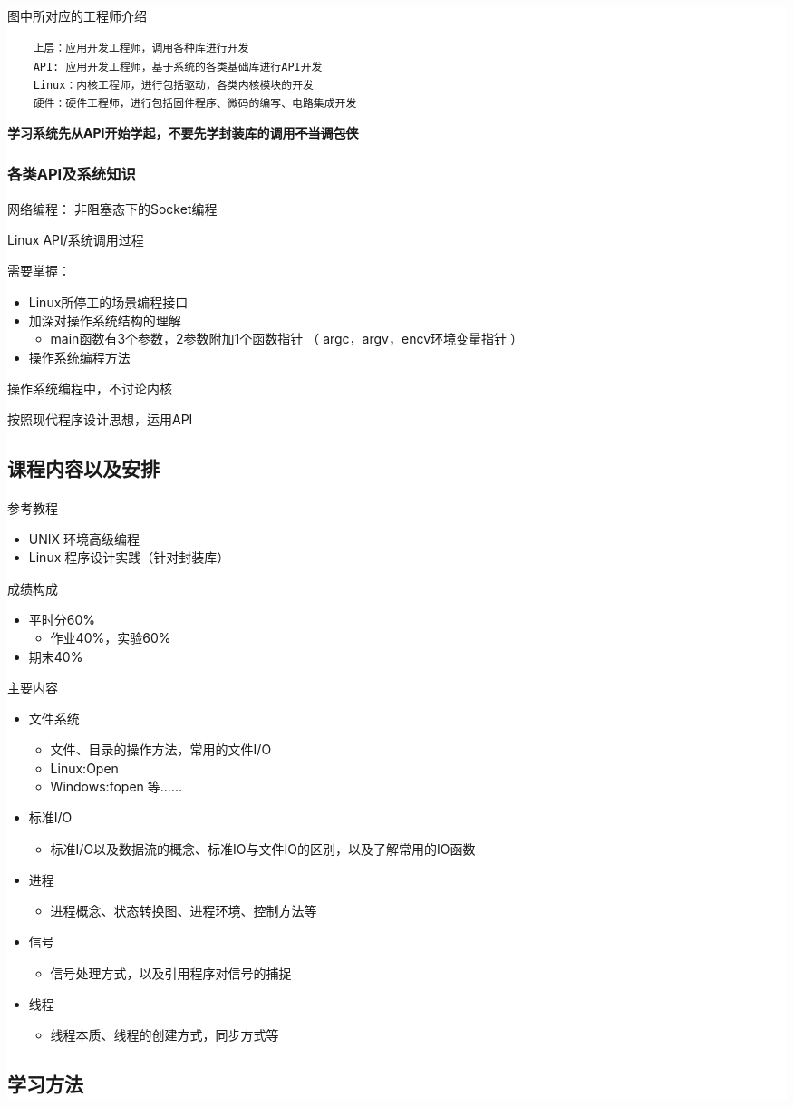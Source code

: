 图中所对应的工程师介绍

```angular2
    上层：应用开发工程师，调用各种库进行开发
    API: 应用开发工程师，基于系统的各类基础库进行API开发
    Linux：内核工程师，进行包括驱动，各类内核模块的开发
    硬件：硬件工程师，进行包括固件程序、微码的编写、电路集成开发
```
**学习系统先从API开始学起，不要先学封装库的调用~~不当调包侠~~**

### 各类API及系统知识

网络编程： 非阻塞态下的Socket编程

Linux API/系统调用过程

需要掌握：

- Linux所停工的场景编程接口
- 加深对操作系统结构的理解
    - main函数有3个参数，2参数附加1个函数指针 （ argc，argv，encv环境变量指针 ）
- 操作系统编程方法

操作系统编程中，不讨论内核

按照现代程序设计思想，运用API

## 课程内容以及安排

参考教程
- UNIX 环境高级编程
- Linux 程序设计实践（针对封装库）

成绩构成
- 平时分60%
  - 作业40%，实验60%
- 期末40%

主要内容

- 文件系统
    - 文件、目录的操作方法，常用的文件I/O
    - Linux:Open
    - Windows:fopen 等......  
    
- 标准I/O
   - 标准I/O以及数据流的概念、标准IO与文件IO的区别，以及了解常用的IO函数
- 进程
   - 进程概念、状态转换图、进程环境、控制方法等
- 信号
   - 信号处理方式，以及引用程序对信号的捕捉
- 线程
   - 线程本质、线程的创建方式，同步方式等
   
## 学习方法

